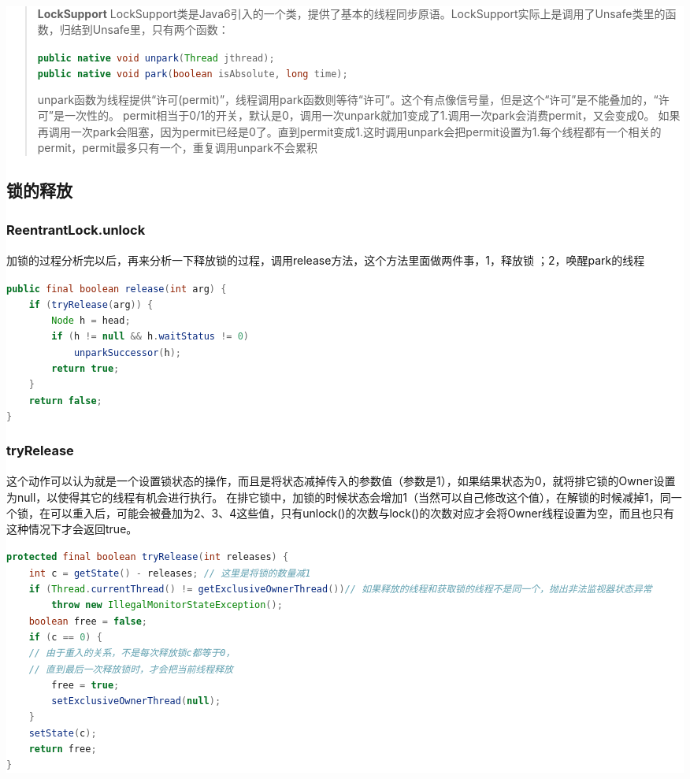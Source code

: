 > **LockSupport**
> LockSupport类是Java6引入的一个类，提供了基本的线程同步原语。LockSupport实际上是调用了Unsafe类里的函数，归结到Unsafe里，只有两个函数：
>
> ```java
> public native void unpark(Thread jthread);  
> public native void park(boolean isAbsolute, long time);  
> ```
>
> unpark函数为线程提供“许可(permit)”，线程调用park函数则等待“许可”。这个有点像信号量，但是这个“许可”是不能叠加的，“许可”是一次性的。
> permit相当于0/1的开关，默认是0，调用一次unpark就加1变成了1.调用一次park会消费permit，又会变成0。 如果再调用一次park会阻塞，因为permit已经是0了。直到permit变成1.这时调用unpark会把permit设置为1.每个线程都有一个相关的permit，permit最多只有一个，重复调用unpark不会累积

## 锁的释放

### ReentrantLock.unlock

加锁的过程分析完以后，再来分析一下释放锁的过程，调用release方法，这个方法里面做两件事，1，释放锁 ；2，唤醒park的线程

```java
public final boolean release(int arg) {
    if (tryRelease(arg)) {
        Node h = head;
        if (h != null && h.waitStatus != 0)
            unparkSuccessor(h);
        return true;
    }
    return false;
}
```

### tryRelease

这个动作可以认为就是一个设置锁状态的操作，而且是将状态减掉传入的参数值（参数是1），如果结果状态为0，就将排它锁的Owner设置为null，以使得其它的线程有机会进行执行。
在排它锁中，加锁的时候状态会增加1（当然可以自己修改这个值），在解锁的时候减掉1，同一个锁，在可以重入后，可能会被叠加为2、3、4这些值，只有unlock()的次数与lock()的次数对应才会将Owner线程设置为空，而且也只有这种情况下才会返回true。

```java
protected final boolean tryRelease(int releases) {
    int c = getState() - releases; // 这里是将锁的数量减1
    if (Thread.currentThread() != getExclusiveOwnerThread())// 如果释放的线程和获取锁的线程不是同一个，抛出非法监视器状态异常
        throw new IllegalMonitorStateException();
    boolean free = false;
    if (c == 0) { 
	// 由于重入的关系，不是每次释放锁c都等于0，
    // 直到最后一次释放锁时，才会把当前线程释放
        free = true;
        setExclusiveOwnerThread(null);
    }
    setState(c);
    return free;
}
```

